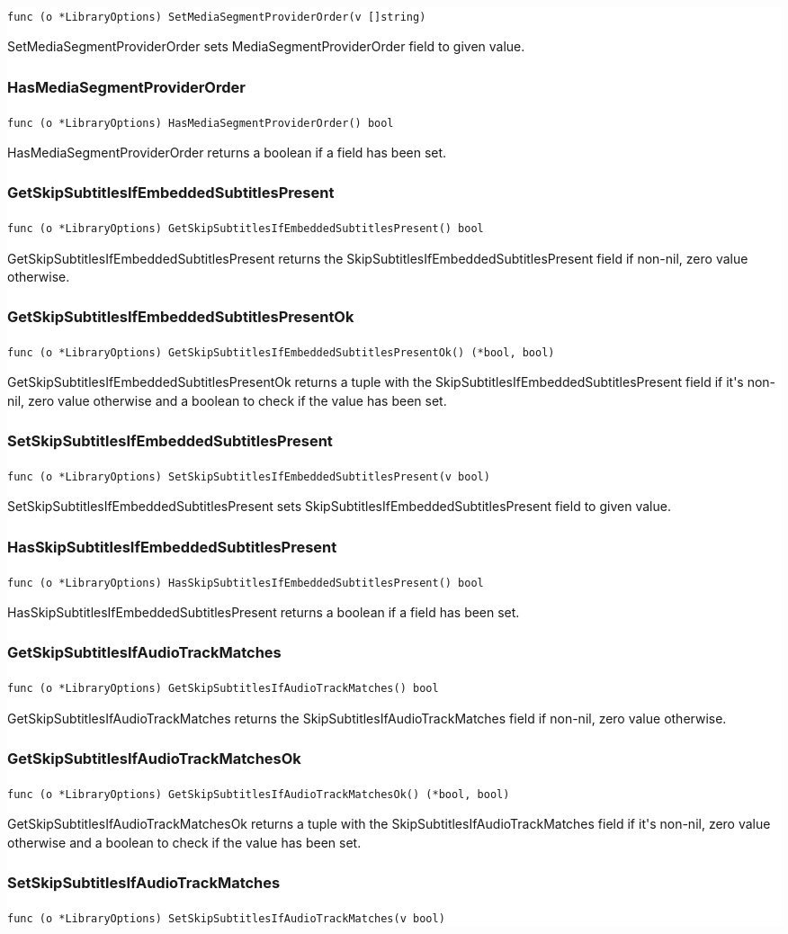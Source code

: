 `func (o *LibraryOptions) SetMediaSegmentProviderOrder(v []string)`

SetMediaSegmentProviderOrder sets MediaSegmentProviderOrder field to given value.

### HasMediaSegmentProviderOrder

`func (o *LibraryOptions) HasMediaSegmentProviderOrder() bool`

HasMediaSegmentProviderOrder returns a boolean if a field has been set.

### GetSkipSubtitlesIfEmbeddedSubtitlesPresent

`func (o *LibraryOptions) GetSkipSubtitlesIfEmbeddedSubtitlesPresent() bool`

GetSkipSubtitlesIfEmbeddedSubtitlesPresent returns the SkipSubtitlesIfEmbeddedSubtitlesPresent field if non-nil, zero value otherwise.

### GetSkipSubtitlesIfEmbeddedSubtitlesPresentOk

`func (o *LibraryOptions) GetSkipSubtitlesIfEmbeddedSubtitlesPresentOk() (*bool, bool)`

GetSkipSubtitlesIfEmbeddedSubtitlesPresentOk returns a tuple with the SkipSubtitlesIfEmbeddedSubtitlesPresent field if it's non-nil, zero value otherwise
and a boolean to check if the value has been set.

### SetSkipSubtitlesIfEmbeddedSubtitlesPresent

`func (o *LibraryOptions) SetSkipSubtitlesIfEmbeddedSubtitlesPresent(v bool)`

SetSkipSubtitlesIfEmbeddedSubtitlesPresent sets SkipSubtitlesIfEmbeddedSubtitlesPresent field to given value.

### HasSkipSubtitlesIfEmbeddedSubtitlesPresent

`func (o *LibraryOptions) HasSkipSubtitlesIfEmbeddedSubtitlesPresent() bool`

HasSkipSubtitlesIfEmbeddedSubtitlesPresent returns a boolean if a field has been set.

### GetSkipSubtitlesIfAudioTrackMatches

`func (o *LibraryOptions) GetSkipSubtitlesIfAudioTrackMatches() bool`

GetSkipSubtitlesIfAudioTrackMatches returns the SkipSubtitlesIfAudioTrackMatches field if non-nil, zero value otherwise.

### GetSkipSubtitlesIfAudioTrackMatchesOk

`func (o *LibraryOptions) GetSkipSubtitlesIfAudioTrackMatchesOk() (*bool, bool)`

GetSkipSubtitlesIfAudioTrackMatchesOk returns a tuple with the SkipSubtitlesIfAudioTrackMatches field if it's non-nil, zero value otherwise
and a boolean to check if the value has been set.

### SetSkipSubtitlesIfAudioTrackMatches

`func (o *LibraryOptions) SetSkipSubtitlesIfAudioTrackMatches(v bool)`
